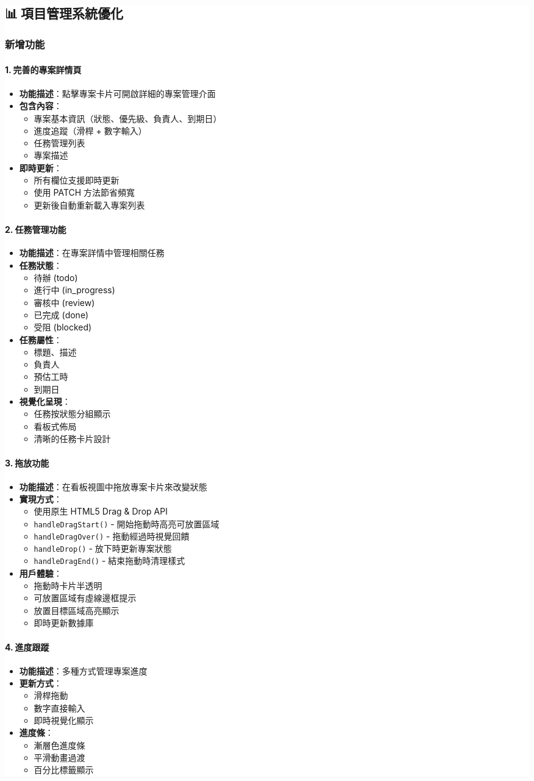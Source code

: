 
## 📊 項目管理系統優化

### 新增功能

#### 1. 完善的專案詳情頁
- **功能描述**：點擊專案卡片可開啟詳細的專案管理介面
- **包含內容**：
  - 專案基本資訊（狀態、優先級、負責人、到期日）
  - 進度追蹤（滑桿 + 數字輸入）
  - 任務管理列表
  - 專案描述
- **即時更新**：
  - 所有欄位支援即時更新
  - 使用 PATCH 方法節省頻寬
  - 更新後自動重新載入專案列表

#### 2. 任務管理功能
- **功能描述**：在專案詳情中管理相關任務
- **任務狀態**：
  - 待辦 (todo)
  - 進行中 (in_progress)
  - 審核中 (review)
  - 已完成 (done)
  - 受阻 (blocked)
- **任務屬性**：
  - 標題、描述
  - 負責人
  - 預估工時
  - 到期日
- **視覺化呈現**：
  - 任務按狀態分組顯示
  - 看板式佈局
  - 清晰的任務卡片設計

#### 3. 拖放功能
- **功能描述**：在看板視圖中拖放專案卡片來改變狀態
- **實現方式**：
  - 使用原生 HTML5 Drag & Drop API
  - `handleDragStart()` - 開始拖動時高亮可放置區域
  - `handleDragOver()` - 拖動經過時視覺回饋
  - `handleDrop()` - 放下時更新專案狀態
  - `handleDragEnd()` - 結束拖動時清理樣式
- **用戶體驗**：
  - 拖動時卡片半透明
  - 可放置區域有虛線邊框提示
  - 放置目標區域高亮顯示
  - 即時更新數據庫

#### 4. 進度跟蹤
- **功能描述**：多種方式管理專案進度
- **更新方式**：
  - 滑桿拖動
  - 數字直接輸入
  - 即時視覺化顯示
- **進度條**：
  - 漸層色進度條
  - 平滑動畫過渡
  - 百分比標籤顯示
